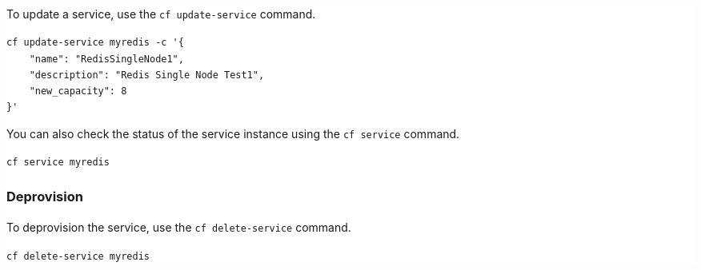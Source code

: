 To update a service, use the `cf update-service` command.

```
cf update-service myredis -c '{
    "name": "RedisSingleNode1",
    "description": "Redis Single Node Test1",
    "new_capacity": 8
}'
```

You can also check the status of the service instance using the `cf service` command.

```
cf service myredis
```

### Deprovision

To deprovision the service, use the `cf delete-service` command.

```
cf delete-service myredis
```
